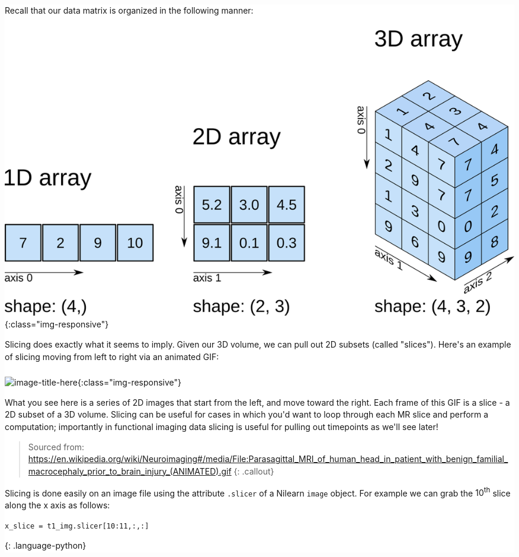 Recall that our data matrix is organized in the following manner:

### <INSERT IMAGE HERE>
![image-title-here](../fig/slicing.png){:class="img-responsive"}

Slicing does exactly what it seems to imply. Given our 3D volume, we can pull out 2D subsets (called "slices"). Here's an example of slicing moving from left to right via an animated GIF:

### <INSERT IMAGE HERE>
![image-title-here](../fig/animated_slicing.gif){:class="img-responsive"}

What you see here is a series of 2D images that start from the left, and move toward the right. Each frame of this GIF is a slice - a 2D subset of a 3D volume. Slicing can be useful for cases in which you'd want to loop through each MR slice and perform a computation; importantly in functional imaging data slicing is useful for pulling out timepoints as we'll see later!

> Sourced from: https://en.wikipedia.org/wiki/Neuroimaging#/media/File:Parasagittal_MRI_of_human_head_in_patient_with_benign_familial_macrocephaly_prior_to_brain_injury_(ANIMATED).gif
{: .callout}

Slicing is done easily on an image file using the attribute <code>.slicer</code> of a Nilearn <code>image</code> object. For example we can grab the $10^{\text{th}}$ slice along the x axis as follows:

~~~
x_slice = t1_img.slicer[10:11,:,:]
~~~
{: .language-python}
